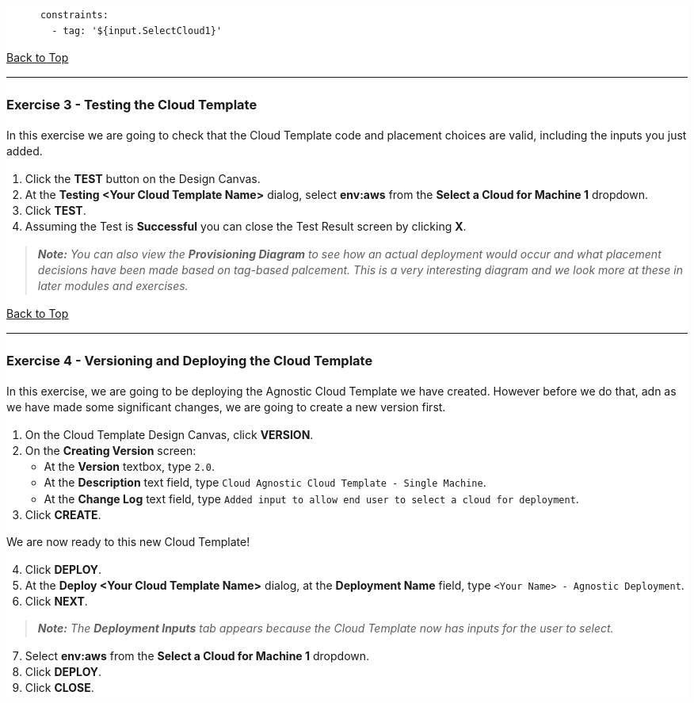 ```
      constraints:
        - tag: '${input.SelectCloud1}'
```  

[Back to Top](#)

---

### Exercise 3 - Testing the Cloud Template

In this exercise we are going to check that the Cloud Template code and placement choices are valid, including the inputs you just added.

1. Click the **TEST** button on the Design Canvas.
2. At the **Testing \<Your Cloud Template Name>** dialog, select **env:aws** from the **Select a Cloud for Machine 1** dropdown.
3. Click **TEST**.
4. Assuming the Test is **Successful** you can close the Test Result screen by clicking **X**.

> _**Note:** You can also view the **Provisioning Diagram** to see how an actual deployment would occur and what placement decisions have been made based on tag-based palcement.  This is a very interesting diagram and we look more at these in later modules and exercises._

[Back to Top](#)

---

### Exercise 4 - Versioning and Deploying the Cloud Template

In this exercise, we are going to be deploying the Agnostic Cloud Template we have created.  However before we do that, adn as we have made some significant changes, we are going to create a new version first.  

1. On the Cloud Template Design Canvas, click **VERSION**.
2. On the **Creating Version** screen:
    * At the **Version** textbox, type `2.0`.
    * At the **Description** text field, type `Cloud Agnostic Cloud Template - Single Machine`.
    * At the **Change Log** text field, type `Added input to allow end user to select a cloud for deployment`.
3. Click **CREATE**.

We are now ready to this new Cloud Template!

4. Click **DEPLOY**.
5. At the **Deploy \<Your Cloud Template Name>** dialog, at the **Deployment Name** field, type `<Your Name> - Agnostic Deployment`.
6. Click **NEXT**.

> _**Note:** The **Deployment Inputs** tab appears because the Cloud Template now has inputs for the user to select._

7. Select **env:aws** from the **Select a Cloud for Machine 1** dropdown.
8. Click **DEPLOY**.
9. Click **CLOSE**.
